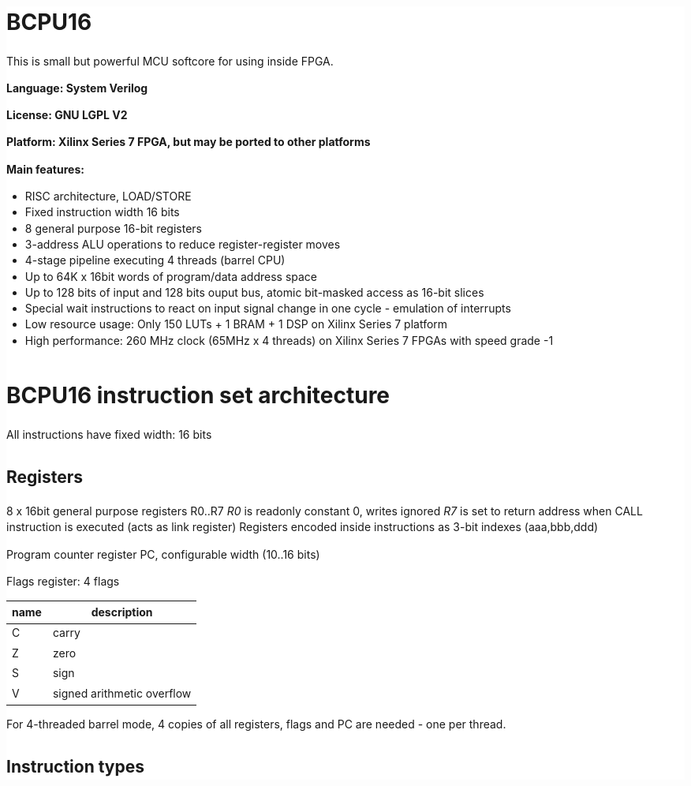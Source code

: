 BCPU16
======

This is small but powerful MCU softcore for using inside FPGA.

**Language: System Verilog**

**License: GNU LGPL V2**

**Platform: Xilinx Series 7 FPGA, but may be ported to other platforms**

**Main features:**

* RISC architecture, LOAD/STORE
* Fixed instruction width 16 bits
* 8 general purpose 16-bit registers
* 3-address ALU operations to reduce register-register moves
* 4-stage pipeline executing 4 threads (barrel CPU)
* Up to 64K x 16bit words of program/data address space
* Up to 128 bits of input and 128 bits ouput bus, atomic bit-masked access as 16-bit slices
* Special wait instructions to react on input signal change in one cycle - emulation of interrupts
* Low resource usage: Only 150 LUTs + 1 BRAM + 1 DSP on Xilinx Series 7 platform
* High performance: 260 MHz clock (65MHz x 4 threads) on Xilinx Series 7 FPGAs with speed grade -1



BCPU16 instruction set architecture
===================================

All instructions have fixed width: 16 bits

Registers
---------

8 x 16bit general purpose registers R0..R7
*R0* is readonly constant 0, writes ignored
*R7* is set to return address when CALL instruction is executed (acts as link register)
Registers encoded inside instructions as 3-bit indexes (aaa,bbb,ddd)

Program counter register PC, configurable width (10..16 bits)

Flags register: 4 flags

| name | description                   |
|------|-------------------------------|
| C    | carry                         |  
| Z    | zero                          |
| S    | sign                          |
| V    | signed arithmetic overflow    |

For 4-threaded barrel mode, 4 copies of all registers, flags and PC are needed - one per thread.


Instruction types
-----------------
